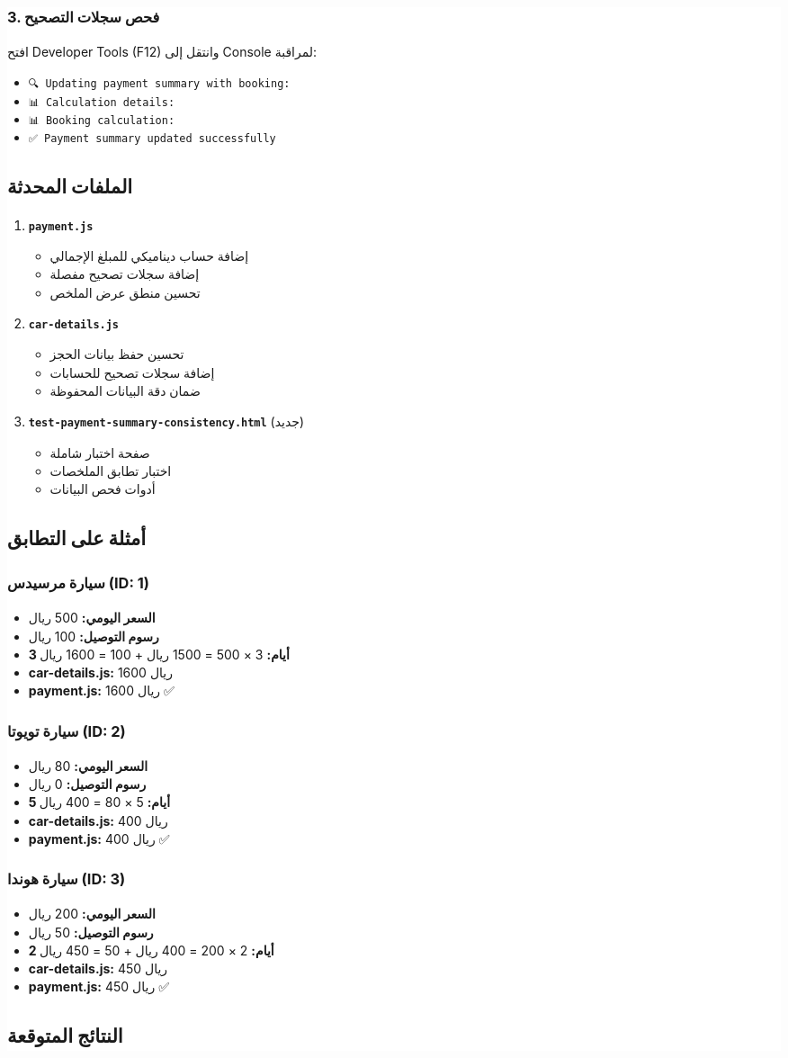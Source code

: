 ### 3. فحص سجلات التصحيح
افتح Developer Tools (F12) وانتقل إلى Console لمراقبة:
- `🔍 Updating payment summary with booking:`
- `📊 Calculation details:`
- `📊 Booking calculation:`
- `✅ Payment summary updated successfully`

## الملفات المحدثة

1. **`payment.js`**
   - إضافة حساب ديناميكي للمبلغ الإجمالي
   - إضافة سجلات تصحيح مفصلة
   - تحسين منطق عرض الملخص

2. **`car-details.js`**
   - تحسين حفظ بيانات الحجز
   - إضافة سجلات تصحيح للحسابات
   - ضمان دقة البيانات المحفوظة

3. **`test-payment-summary-consistency.html`** (جديد)
   - صفحة اختبار شاملة
   - اختبار تطابق الملخصات
   - أدوات فحص البيانات

## أمثلة على التطابق

### سيارة مرسيدس (ID: 1)
- **السعر اليومي:** 500 ريال
- **رسوم التوصيل:** 100 ريال
- **3 أيام:** 3 × 500 = 1500 ريال + 100 = 1600 ريال
- **car-details.js:** 1600 ريال
- **payment.js:** 1600 ريال ✅

### سيارة تويوتا (ID: 2)
- **السعر اليومي:** 80 ريال
- **رسوم التوصيل:** 0 ريال
- **5 أيام:** 5 × 80 = 400 ريال
- **car-details.js:** 400 ريال
- **payment.js:** 400 ريال ✅

### سيارة هوندا (ID: 3)
- **السعر اليومي:** 200 ريال
- **رسوم التوصيل:** 50 ريال
- **2 أيام:** 2 × 200 = 400 ريال + 50 = 450 ريال
- **car-details.js:** 450 ريال
- **payment.js:** 450 ريال ✅

## النتائج المتوقعة
